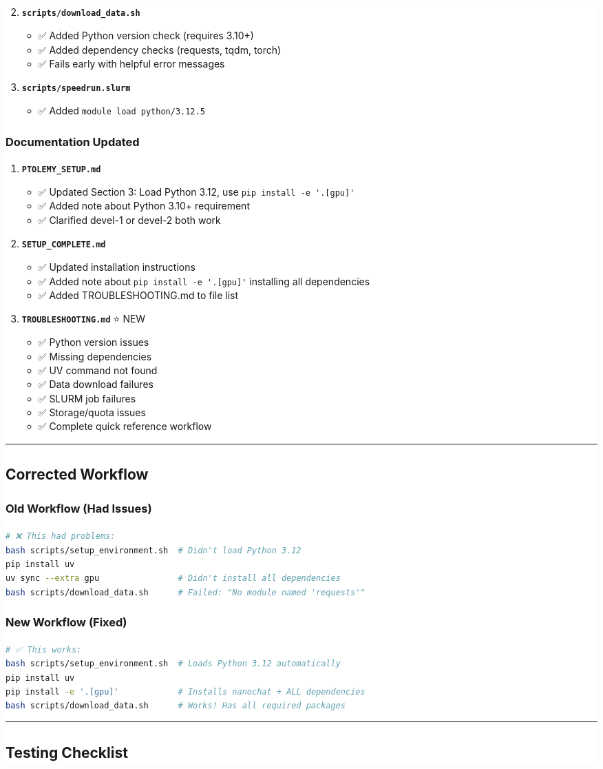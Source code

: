 2. **`scripts/download_data.sh`**
   - ✅ Added Python version check (requires 3.10+)
   - ✅ Added dependency checks (requests, tqdm, torch)
   - ✅ Fails early with helpful error messages

3. **`scripts/speedrun.slurm`**
   - ✅ Added `module load python/3.12.5`

### Documentation Updated
1. **`PTOLEMY_SETUP.md`**
   - ✅ Updated Section 3: Load Python 3.12, use `pip install -e '.[gpu]'`
   - ✅ Added note about Python 3.10+ requirement
   - ✅ Clarified devel-1 or devel-2 both work

2. **`SETUP_COMPLETE.md`**
   - ✅ Updated installation instructions
   - ✅ Added note about `pip install -e '.[gpu]'` installing all dependencies
   - ✅ Added TROUBLESHOOTING.md to file list

3. **`TROUBLESHOOTING.md`** ⭐ NEW
   - ✅ Python version issues
   - ✅ Missing dependencies
   - ✅ UV command not found
   - ✅ Data download failures
   - ✅ SLURM job failures
   - ✅ Storage/quota issues
   - ✅ Complete quick reference workflow

---

## Corrected Workflow

### Old Workflow (Had Issues)
```bash
# ❌ This had problems:
bash scripts/setup_environment.sh  # Didn't load Python 3.12
pip install uv
uv sync --extra gpu                # Didn't install all dependencies
bash scripts/download_data.sh      # Failed: "No module named 'requests'"
```

### New Workflow (Fixed)
```bash
# ✅ This works:
bash scripts/setup_environment.sh  # Loads Python 3.12 automatically
pip install uv
pip install -e '.[gpu]'            # Installs nanochat + ALL dependencies
bash scripts/download_data.sh      # Works! Has all required packages
```

---

## Testing Checklist
